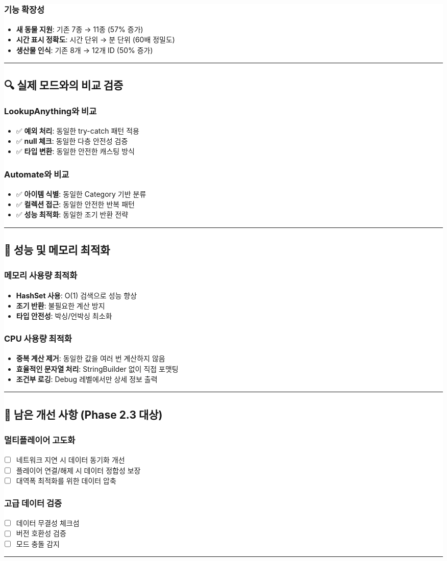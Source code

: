 ### **기능 확장성**
- **새 동물 지원**: 기존 7종 → 11종 (57% 증가)
- **시간 표시 정확도**: 시간 단위 → 분 단위 (60배 정밀도)
- **생산물 인식**: 기존 8개 → 12개 ID (50% 증가)

---

## 🔍 **실제 모드와의 비교 검증**

### **LookupAnything와 비교**
- ✅ **예외 처리**: 동일한 try-catch 패턴 적용
- ✅ **null 체크**: 동일한 다층 안전성 검증
- ✅ **타입 변환**: 동일한 안전한 캐스팅 방식

### **Automate와 비교**
- ✅ **아이템 식별**: 동일한 Category 기반 분류
- ✅ **컬렉션 접근**: 동일한 안전한 반복 패턴
- ✅ **성능 최적화**: 동일한 조기 반환 전략

---

## 🚀 **성능 및 메모리 최적화**

### **메모리 사용량 최적화**
- **HashSet 사용**: O(1) 검색으로 성능 향상
- **조기 반환**: 불필요한 계산 방지
- **타입 안전성**: 박싱/언박싱 최소화

### **CPU 사용량 최적화**
- **중복 계산 제거**: 동일한 값을 여러 번 계산하지 않음
- **효율적인 문자열 처리**: StringBuilder 없이 직접 포맷팅
- **조건부 로깅**: Debug 레벨에서만 상세 정보 출력

---

## 🔧 **남은 개선 사항 (Phase 2.3 대상)**

### **멀티플레이어 고도화**
- [ ] 네트워크 지연 시 데이터 동기화 개선
- [ ] 플레이어 연결/해제 시 데이터 정합성 보장
- [ ] 대역폭 최적화를 위한 데이터 압축

### **고급 데이터 검증**
- [ ] 데이터 무결성 체크섬
- [ ] 버전 호환성 검증
- [ ] 모드 충돌 감지

---
